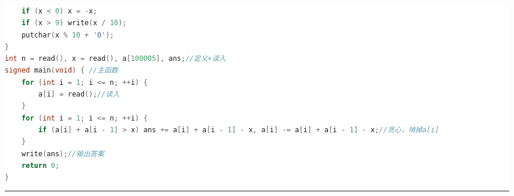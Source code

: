 ```cpp
	if (x < 0) x = -x;
	if (x > 9) write(x / 10);
	putchar(x % 10 + '0');
}
int n = read(), x = read(), a[100005], ans;//定义+读入
signed main(void) { //主函数
	for (int i = 1; i <= n; ++i) {
		a[i] = read();//读入
	}
	for (int i = 1; i <= n; ++i) {
		if (a[i] + a[i - 1] > x) ans += a[i] + a[i - 1] - x, a[i] -= a[i] + a[i - 1] - x;//贪心，啃掉a[i]
	}
	write(ans);//输出答案
	return 0;
}
```

---



[problemUrl]: https://atcoder.jp/contests/abc048/tasks/arc064_a